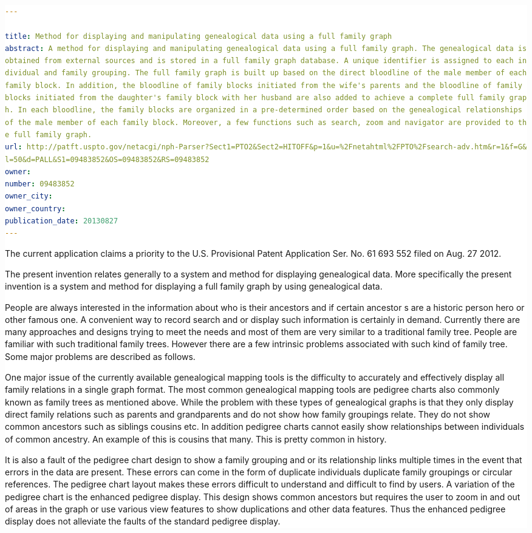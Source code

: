 ```yaml
---

title: Method for displaying and manipulating genealogical data using a full family graph
abstract: A method for displaying and manipulating genealogical data using a full family graph. The genealogical data is obtained from external sources and is stored in a full family graph database. A unique identifier is assigned to each individual and family grouping. The full family graph is built up based on the direct bloodline of the male member of each family block. In addition, the bloodline of family blocks initiated from the wife's parents and the bloodline of family blocks initiated from the daughter's family block with her husband are also added to achieve a complete full family graph. In each bloodline, the family blocks are organized in a pre-determined order based on the genealogical relationships of the male member of each family block. Moreover, a few functions such as search, zoom and navigator are provided to the full family graph.
url: http://patft.uspto.gov/netacgi/nph-Parser?Sect1=PTO2&Sect2=HITOFF&p=1&u=%2Fnetahtml%2FPTO%2Fsearch-adv.htm&r=1&f=G&l=50&d=PALL&S1=09483852&OS=09483852&RS=09483852
owner: 
number: 09483852
owner_city: 
owner_country: 
publication_date: 20130827
---
```

The current application claims a priority to the U.S. Provisional Patent Application Ser. No. 61 693 552 filed on Aug. 27 2012.

The present invention relates generally to a system and method for displaying genealogical data. More specifically the present invention is a system and method for displaying a full family graph by using genealogical data.

People are always interested in the information about who is their ancestors and if certain ancestor s are a historic person hero or other famous one. A convenient way to record search and or display such information is certainly in demand. Currently there are many approaches and designs trying to meet the needs and most of them are very similar to a traditional family tree. People are familiar with such traditional family trees. However there are a few intrinsic problems associated with such kind of family tree. Some major problems are described as follows.

One major issue of the currently available genealogical mapping tools is the difficulty to accurately and effectively display all family relations in a single graph format. The most common genealogical mapping tools are pedigree charts also commonly known as family trees as mentioned above. While the problem with these types of genealogical graphs is that they only display direct family relations such as parents and grandparents and do not show how family groupings relate. They do not show common ancestors such as siblings cousins etc. In addition pedigree charts cannot easily show relationships between individuals of common ancestry. An example of this is cousins that many. This is pretty common in history.

It is also a fault of the pedigree chart design to show a family grouping and or its relationship links multiple times in the event that errors in the data are present. These errors can come in the form of duplicate individuals duplicate family groupings or circular references. The pedigree chart layout makes these errors difficult to understand and difficult to find by users. A variation of the pedigree chart is the enhanced pedigree display. This design shows common ancestors but requires the user to zoom in and out of areas in the graph or use various view features to show duplications and other data features. Thus the enhanced pedigree display does not alleviate the faults of the standard pedigree display.
